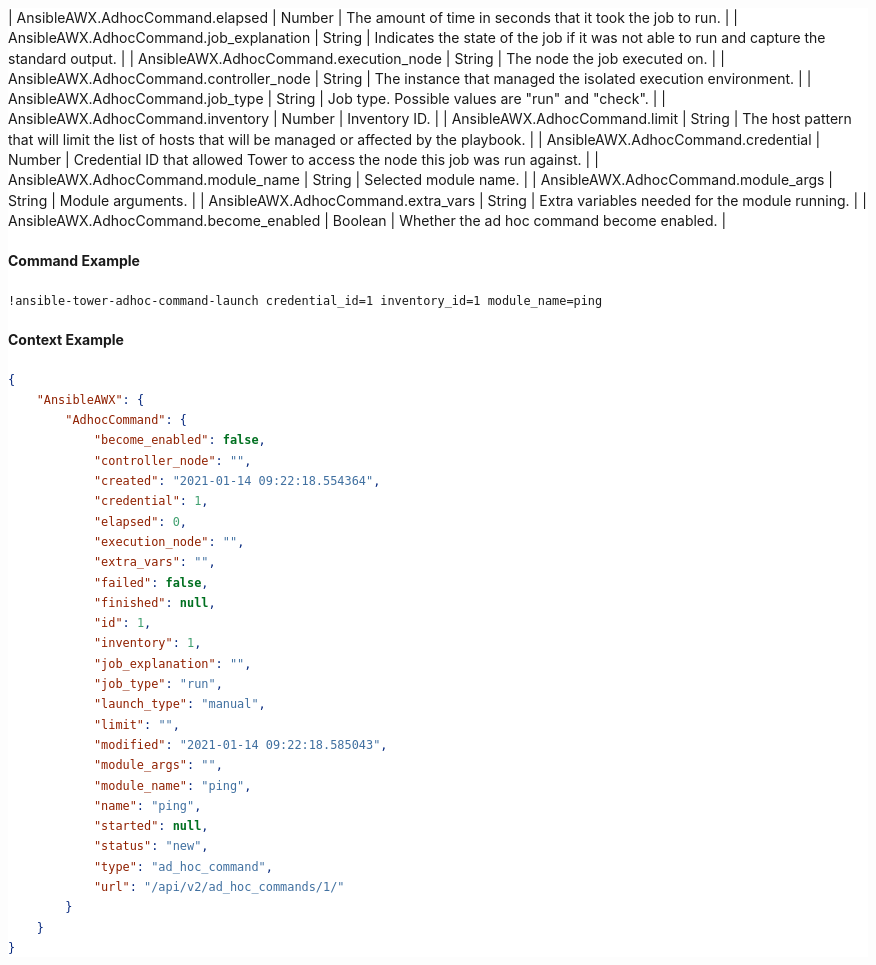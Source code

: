| AnsibleAWX.AdhocCommand.elapsed | Number | The amount of time in seconds that it took the job to run. | 
| AnsibleAWX.AdhocCommand.job_explanation | String | Indicates the state of the job if it was not able to run and capture the standard output. | 
| AnsibleAWX.AdhocCommand.execution_node | String | The node the job executed on. | 
| AnsibleAWX.AdhocCommand.controller_node | String | The instance that managed the isolated execution environment. | 
| AnsibleAWX.AdhocCommand.job_type | String | Job type. Possible values are "run" and "check". | 
| AnsibleAWX.AdhocCommand.inventory | Number | Inventory ID. | 
| AnsibleAWX.AdhocCommand.limit | String | The host pattern that will limit the list of hosts that will be managed or affected by the playbook. | 
| AnsibleAWX.AdhocCommand.credential | Number | Credential ID that allowed Tower to access the node this job was run against. | 
| AnsibleAWX.AdhocCommand.module_name | String | Selected module name. | 
| AnsibleAWX.AdhocCommand.module_args | String | Module arguments. | 
| AnsibleAWX.AdhocCommand.extra_vars | String | Extra variables needed for the module running. | 
| AnsibleAWX.AdhocCommand.become_enabled | Boolean | Whether the ad hoc command become enabled. | 


#### Command Example
```!ansible-tower-adhoc-command-launch credential_id=1 inventory_id=1 module_name=ping```

#### Context Example
```json
{
    "AnsibleAWX": {
        "AdhocCommand": {
            "become_enabled": false,
            "controller_node": "",
            "created": "2021-01-14 09:22:18.554364",
            "credential": 1,
            "elapsed": 0,
            "execution_node": "",
            "extra_vars": "",
            "failed": false,
            "finished": null,
            "id": 1,
            "inventory": 1,
            "job_explanation": "",
            "job_type": "run",
            "launch_type": "manual",
            "limit": "",
            "modified": "2021-01-14 09:22:18.585043",
            "module_args": "",
            "module_name": "ping",
            "name": "ping",
            "started": null,
            "status": "new",
            "type": "ad_hoc_command",
            "url": "/api/v2/ad_hoc_commands/1/"
        }
    }
}
```
